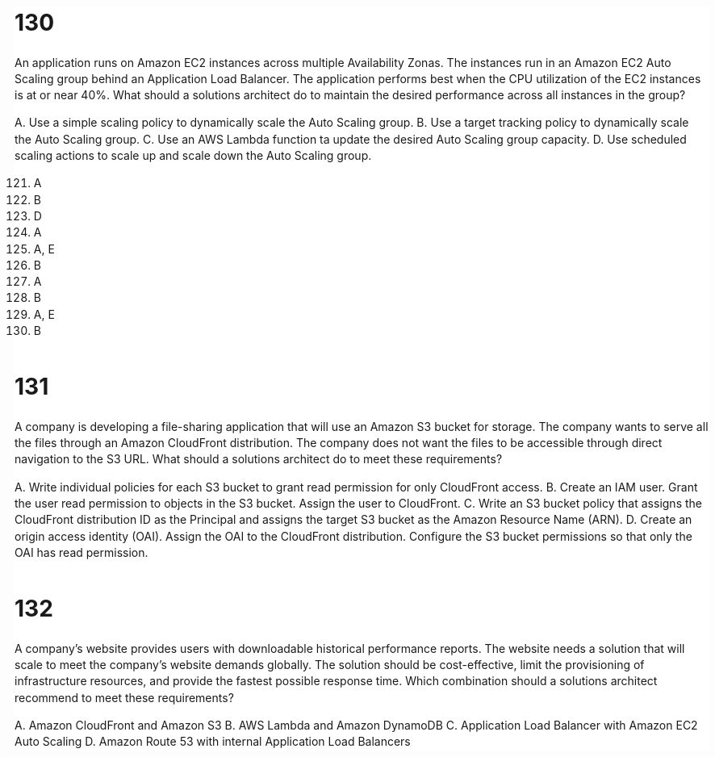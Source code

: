 # 130
An application runs on Amazon EC2 instances across multiple Availability Zonas. The instances run in an Amazon EC2 Auto Scaling group behind an Application Load Balancer. The application performs best when the CPU utilization of the EC2 instances is at or near 40%.
What should a solutions architect do to maintain the desired performance across all instances in the group?

A. Use a simple scaling policy to dynamically scale the Auto Scaling group.
B. Use a target tracking policy to dynamically scale the Auto Scaling group.
C. Use an AWS Lambda function ta update the desired Auto Scaling group capacity.
D. Use scheduled scaling actions to scale up and scale down the Auto Scaling group.



121. A
122. B
123. D
124. A
125. A, E
126. B
127. A
128. B
129. A, E
130. B

# 131
A company is developing a file-sharing application that will use an Amazon S3 bucket for storage. The company wants to serve all the files through an Amazon CloudFront distribution. The company does not want the files to be accessible through direct navigation to the S3 URL.
What should a solutions architect do to meet these requirements?

A. Write individual policies for each S3 bucket to grant read permission for only CloudFront access.
B. Create an IAM user. Grant the user read permission to objects in the S3 bucket. Assign the user to CloudFront.
C. Write an S3 bucket policy that assigns the CloudFront distribution ID as the Principal and assigns the target S3 bucket as the Amazon Resource Name (ARN).
D. Create an origin access identity (OAI). Assign the OAI to the CloudFront distribution. Configure the S3 bucket permissions so that only the OAI has read permission. 

# 132
A company’s website provides users with downloadable historical performance reports. The website needs a solution that will scale to meet the company’s website demands globally. The solution should be cost-effective, limit the provisioning of infrastructure resources, and provide the fastest possible response time.
Which combination should a solutions architect recommend to meet these requirements?

A. Amazon CloudFront and Amazon S3
B. AWS Lambda and Amazon DynamoDB
C. Application Load Balancer with Amazon EC2 Auto Scaling
D. Amazon Route 53 with internal Application Load Balancers
 